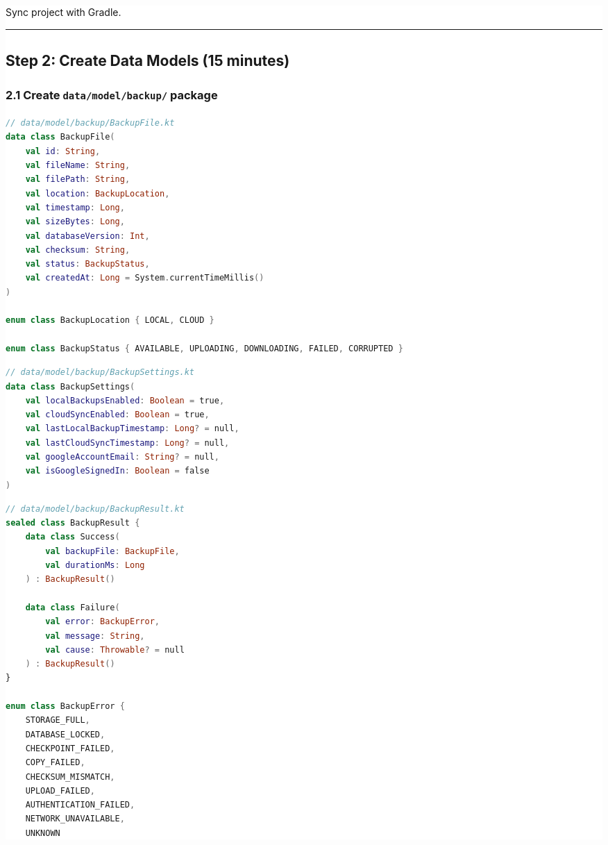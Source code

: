 Sync project with Gradle.

---

## Step 2: Create Data Models (15 minutes)

### 2.1 Create `data/model/backup/` package

```kotlin
// data/model/backup/BackupFile.kt
data class BackupFile(
    val id: String,
    val fileName: String,
    val filePath: String,
    val location: BackupLocation,
    val timestamp: Long,
    val sizeBytes: Long,
    val databaseVersion: Int,
    val checksum: String,
    val status: BackupStatus,
    val createdAt: Long = System.currentTimeMillis()
)

enum class BackupLocation { LOCAL, CLOUD }

enum class BackupStatus { AVAILABLE, UPLOADING, DOWNLOADING, FAILED, CORRUPTED }
```

```kotlin
// data/model/backup/BackupSettings.kt
data class BackupSettings(
    val localBackupsEnabled: Boolean = true,
    val cloudSyncEnabled: Boolean = true,
    val lastLocalBackupTimestamp: Long? = null,
    val lastCloudSyncTimestamp: Long? = null,
    val googleAccountEmail: String? = null,
    val isGoogleSignedIn: Boolean = false
)
```

```kotlin
// data/model/backup/BackupResult.kt
sealed class BackupResult {
    data class Success(
        val backupFile: BackupFile,
        val durationMs: Long
    ) : BackupResult()

    data class Failure(
        val error: BackupError,
        val message: String,
        val cause: Throwable? = null
    ) : BackupResult()
}

enum class BackupError {
    STORAGE_FULL,
    DATABASE_LOCKED,
    CHECKPOINT_FAILED,
    COPY_FAILED,
    CHECKSUM_MISMATCH,
    UPLOAD_FAILED,
    AUTHENTICATION_FAILED,
    NETWORK_UNAVAILABLE,
    UNKNOWN
```